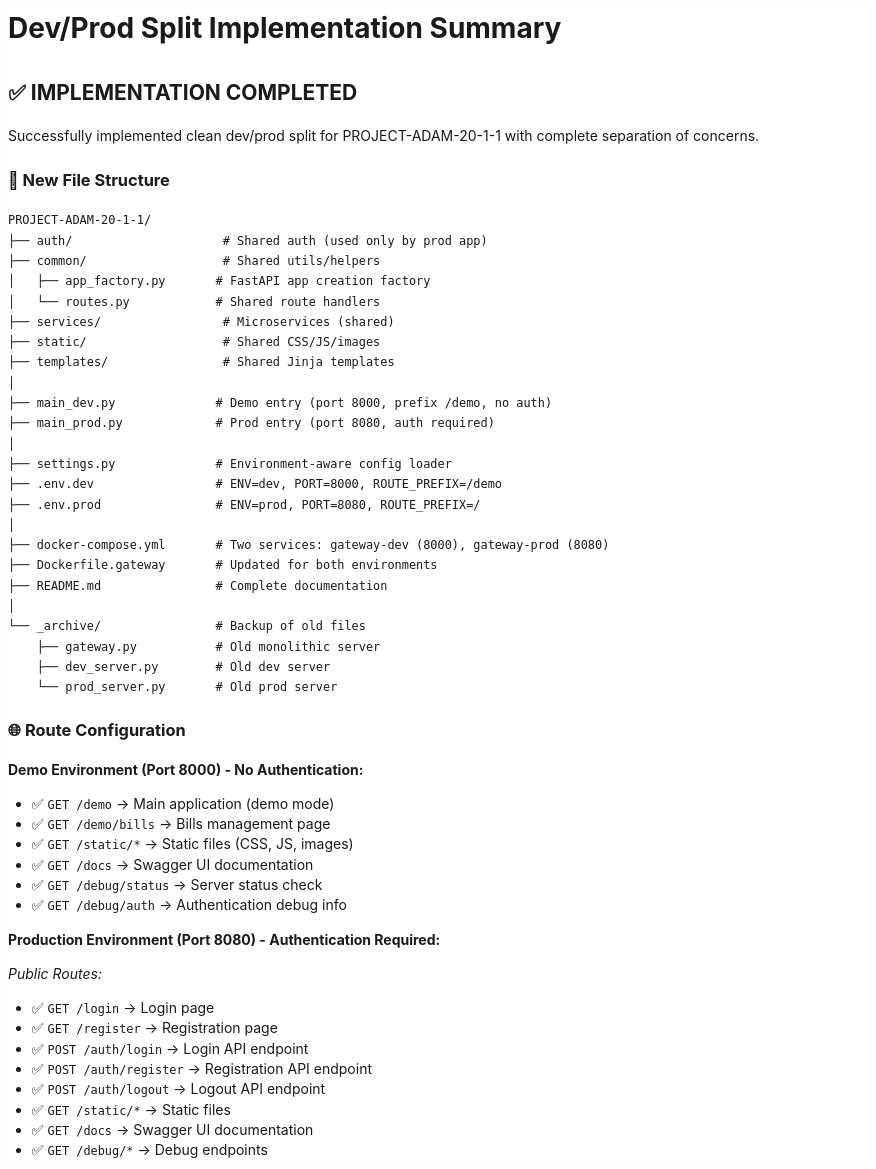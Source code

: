 # Dev/Prod Split Implementation Summary

## ✅ IMPLEMENTATION COMPLETED

Successfully implemented clean dev/prod split for PROJECT-ADAM-20-1-1 with complete separation of concerns.

### 📂 New File Structure
```
PROJECT-ADAM-20-1-1/
├── auth/                     # Shared auth (used only by prod app)
├── common/                   # Shared utils/helpers
│   ├── app_factory.py       # FastAPI app creation factory
│   └── routes.py            # Shared route handlers
├── services/                 # Microservices (shared)
├── static/                   # Shared CSS/JS/images
├── templates/                # Shared Jinja templates
│
├── main_dev.py              # Demo entry (port 8000, prefix /demo, no auth)
├── main_prod.py             # Prod entry (port 8080, auth required)
│
├── settings.py              # Environment-aware config loader
├── .env.dev                 # ENV=dev, PORT=8000, ROUTE_PREFIX=/demo
├── .env.prod                # ENV=prod, PORT=8080, ROUTE_PREFIX=/
│
├── docker-compose.yml       # Two services: gateway-dev (8000), gateway-prod (8080)
├── Dockerfile.gateway       # Updated for both environments
├── README.md                # Complete documentation
│
└── _archive/                # Backup of old files
    ├── gateway.py           # Old monolithic server
    ├── dev_server.py        # Old dev server
    └── prod_server.py       # Old prod server
```

### 🌐 Route Configuration

**Demo Environment (Port 8000) - No Authentication:**
- ✅ `GET /demo` → Main application (demo mode)
- ✅ `GET /demo/bills` → Bills management page
- ✅ `GET /static/*` → Static files (CSS, JS, images)
- ✅ `GET /docs` → Swagger UI documentation
- ✅ `GET /debug/status` → Server status check
- ✅ `GET /debug/auth` → Authentication debug info

**Production Environment (Port 8080) - Authentication Required:**

*Public Routes:*
- ✅ `GET /login` → Login page
- ✅ `GET /register` → Registration page
- ✅ `POST /auth/login` → Login API endpoint
- ✅ `POST /auth/register` → Registration API endpoint
- ✅ `POST /auth/logout` → Logout API endpoint
- ✅ `GET /static/*` → Static files
- ✅ `GET /docs` → Swagger UI documentation
- ✅ `GET /debug/*` → Debug endpoints
